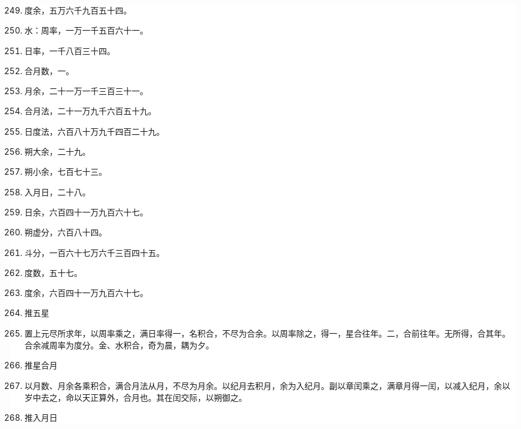 249. <span id="律历中-249"></span>
度余，五万六千九百五十四。

250. <span id="律历中-250"></span>
水：周率，一万一千五百六十一。

251. <span id="律历中-251"></span>
日率，一千八百三十四。

252. <span id="律历中-252"></span>
合月数，一。

253. <span id="律历中-253"></span>
月余，二十一万一千三百三十一。

254. <span id="律历中-254"></span>
合月法，二十一万九千六百五十九。

255. <span id="律历中-255"></span>
日度法，六百八十万九千四百二十九。

256. <span id="律历中-256"></span>
朔大余，二十九。

257. <span id="律历中-257"></span>
朔小余，七百七十三。

258. <span id="律历中-258"></span>
入月日，二十八。

259. <span id="律历中-259"></span>
日余，六百四十一万九百六十七。

260. <span id="律历中-260"></span>
朔虚分，六百八十四。

261. <span id="律历中-261"></span>
斗分，一百六十七万六千三百四十五。

262. <span id="律历中-262"></span>
度数，五十七。

263. <span id="律历中-263"></span>
度余，六百四十一万九百六十七。

264. <span id="律历中-264"></span>
推五星

265. <span id="律历中-265"></span>
置上元尽所求年，以周率乘之，满日率得一，名积合，不尽为合余。以周率除之，得一，星合往年。二，合前往年。无所得，合其年。合余减周率为度分。金、水积合，奇为晨，耦为夕。

266. <span id="律历中-266"></span>
推星合月

267. <span id="律历中-267"></span>
以月数、月余各乘积合，满合月法从月，不尽为月余。以纪月去积月，余为入纪月。副以章闰乘之，满章月得一闰，以减入纪月，余以岁中去之，命以天正算外，合月也。其在闰交际，以朔御之。

268. <span id="律历中-268"></span>
推入月日
